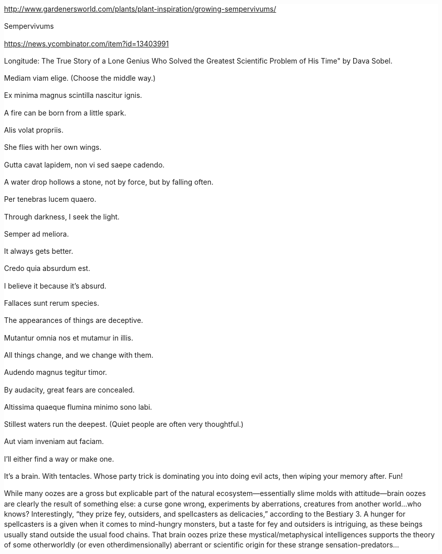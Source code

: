 http://www.gardenersworld.com/plants/plant-inspiration/growing-sempervivums/

Sempervivums

https://news.ycombinator.com/item?id=13403991

Longitude: The True Story of a Lone Genius Who Solved the Greatest Scientific Problem of His Time" by Dava Sobel.

Mediam viam elige. (Choose the middle way.)

Ex minima magnus scintilla nascitur ignis.

A fire can be born from a little spark.

Alis volat propriis.

She flies with her own wings.

Gutta cavat lapidem, non vi sed saepe cadendo.

A water drop hollows a stone, not by force, but by falling often.

Per tenebras lucem quaero.

Through darkness, I seek the light.

Semper ad meliora.

It always gets better.

Credo quia absurdum est.

I believe it because it’s absurd.

Fallaces sunt rerum species.

The appearances of things are deceptive.

Mutantur omnia nos et mutamur in illis.

All things change, and we change with them.

Audendo magnus tegitur timor.

By audacity, great fears are concealed.

Altissima quaeque flumina minimo sono labi.

Stillest waters run the deepest. (Quiet people are often very thoughtful.)

Aut viam inveniam aut faciam.

I’ll either find a way or make one.

It’s a brain.  With tentacles.  Whose party trick is dominating you into doing evil acts, then wiping your memory after.  Fun!

While many oozes are a gross but explicable part of the natural ecosystem—essentially slime molds with attitude—brain oozes are clearly the result of something else: a curse gone wrong, experiments by aberrations, creatures from another world…who knows?  Interestingly, “they prize fey, outsiders, and spellcasters as delicacies,” according to the Bestiary 3.  A hunger for spellcasters is a given when it comes to mind-hungry monsters, but a taste for fey and outsiders is intriguing, as these beings usually stand outside the usual food chains.  That brain oozes prize these mystical/metaphysical intelligences supports the theory of some otherworldly (or even otherdimensionally) aberrant or scientific origin for these strange sensation-predators…
